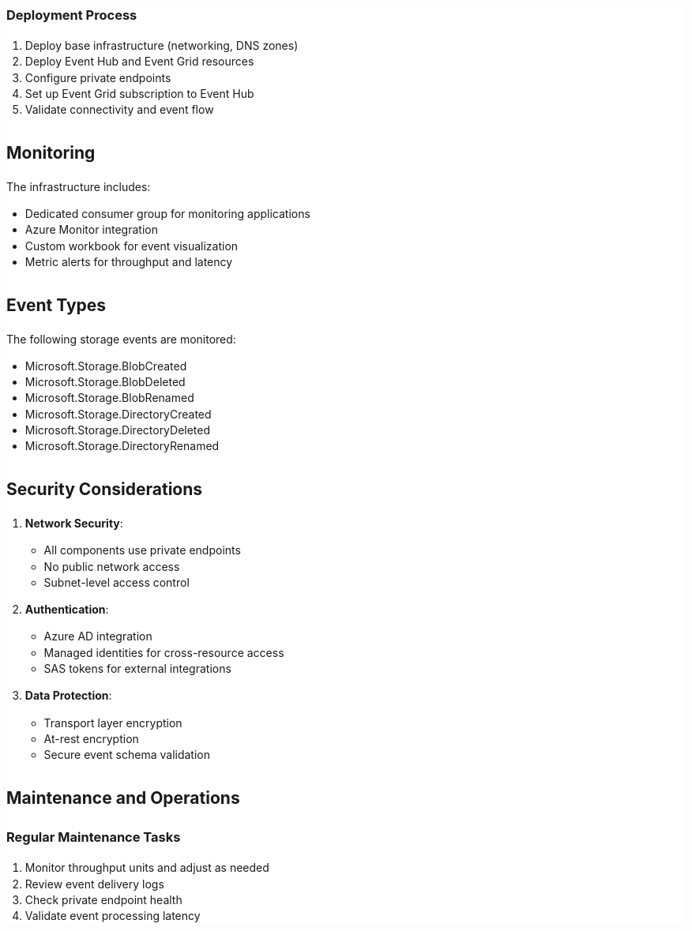 ### Deployment Process

1. Deploy base infrastructure (networking, DNS zones)
2. Deploy Event Hub and Event Grid resources
3. Configure private endpoints
4. Set up Event Grid subscription to Event Hub
5. Validate connectivity and event flow

## Monitoring

The infrastructure includes:
- Dedicated consumer group for monitoring applications
- Azure Monitor integration
- Custom workbook for event visualization
- Metric alerts for throughput and latency

## Event Types

The following storage events are monitored:
- Microsoft.Storage.BlobCreated
- Microsoft.Storage.BlobDeleted
- Microsoft.Storage.BlobRenamed
- Microsoft.Storage.DirectoryCreated
- Microsoft.Storage.DirectoryDeleted
- Microsoft.Storage.DirectoryRenamed

## Security Considerations

1. **Network Security**:
   - All components use private endpoints
   - No public network access
   - Subnet-level access control

2. **Authentication**:
   - Azure AD integration
   - Managed identities for cross-resource access
   - SAS tokens for external integrations

3. **Data Protection**:
   - Transport layer encryption
   - At-rest encryption
   - Secure event schema validation

## Maintenance and Operations

### Regular Maintenance Tasks

1. Monitor throughput units and adjust as needed
2. Review event delivery logs
3. Check private endpoint health
4. Validate event processing latency
